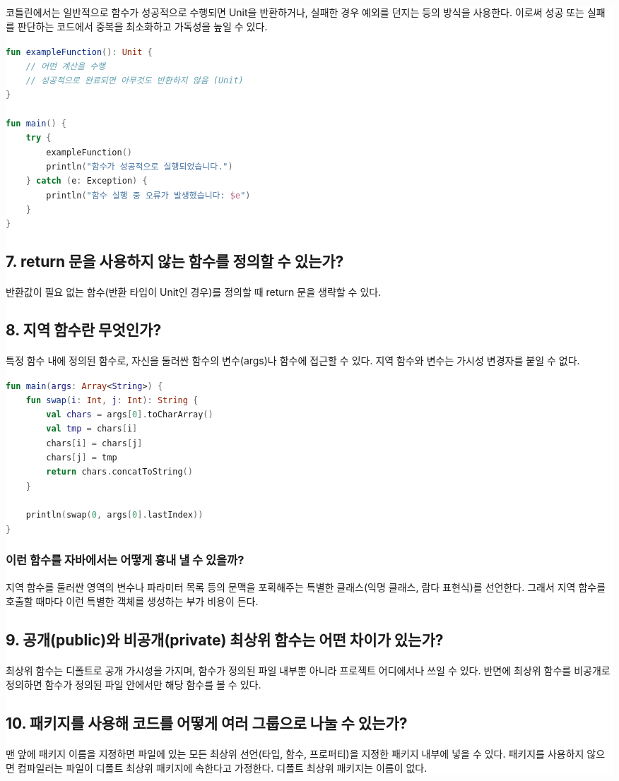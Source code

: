 코틀린에서는 일반적으로 함수가 성공적으로 수행되면 Unit을 반환하거나, 실패한 경우 예외를 던지는 등의 방식을 사용한다. 이로써 성공 또는 실패를 판단하는 코드에서 중복을 최소화하고 가독성을 높일 수 있다.
```kotlin
fun exampleFunction(): Unit {
    // 어떤 계산을 수행
    // 성공적으로 완료되면 아무것도 반환하지 않음 (Unit)
}

fun main() {
    try {
        exampleFunction()
        println("함수가 성공적으로 실행되었습니다.")
    } catch (e: Exception) {
        println("함수 실행 중 오류가 발생했습니다: $e")
    }
}
```

## 7. return 문을 사용하지 않는 함수를 정의할 수 있는가?
반환값이 필요 없는 함수(반환 타입이 Unit인 경우)를 정의할 때 return 문을 생략할 수 있다.

## 8. 지역 함수란 무엇인가?
특정 함수 내에 정의된 함수로, 자신을 둘러싼 함수의 변수(args)나 함수에 접근할 수 있다. 지역 함수와 변수는 가시성 변경자를 붙일 수 없다.

```kotlin
fun main(args: Array<String>) {
    fun swap(i: Int, j: Int): String {
        val chars = args[0].toCharArray()
        val tmp = chars[i]
        chars[i] = chars[j]
        chars[j] = tmp
        return chars.concatToString()
    }
    
    println(swap(0, args[0].lastIndex))
}
```

### 이런 함수를 자바에서는 어떻게 흉내 낼 수 있을까?
지역 함수를 둘러싼 영역의 변수나 파라미터 목록 등의 문맥을 포획해주는 특별한 클래스(익명 클래스, 람다 표현식)를 선언한다. 그래서 지역 함수를 호출할 때마다 이런 특별한 객체를 생성하는 부가 비용이 든다.

## 9. 공개(public)와 비공개(private) 최상위 함수는 어떤 차이가 있는가?
최상위 함수는 디폴트로 공개 가시성을 가지며, 함수가 정의된 파일 내부뿐 아니라 프로젝트 어디에서나 쓰일 수 있다. 반면에 최상위 함수를 비공개로 정의하면 함수가 정의된 파일 안에서만 해당 함수를 볼 수 있다.

## 10. 패키지를 사용해 코드를 어떻게 여러 그룹으로 나눌 수 있는가?
맨 앞에 패키지 이름을 지정하면 파일에 있는 모든 최상위 선언(타입, 함수, 프로퍼티)을 지정한 패키지 내부에 넣을 수 있다. 패키지를 사용하지 않으면 컴파일러는 파일이 디폴트 최상위 패키지에 속한다고 가정한다. 디폴트 최상위 패키지는 이름이 없다.
